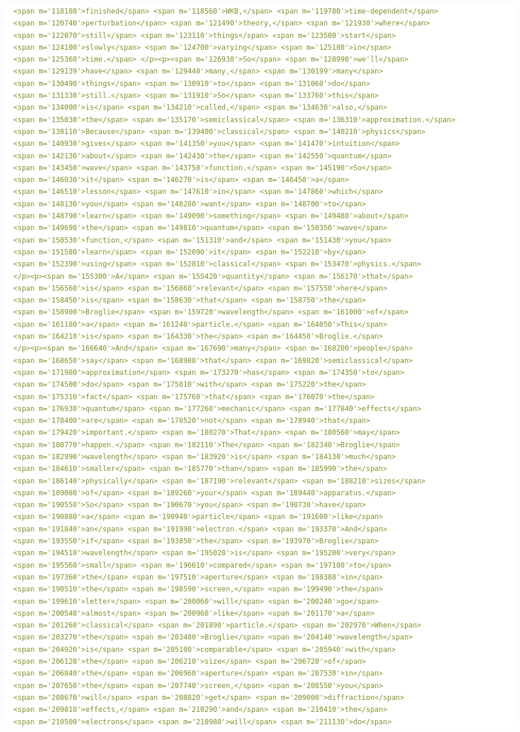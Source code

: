 ```yaml
  <span m='118180'>finished</span> <span m='118560'>WKB,</span> <span m='119780'>time-dependent</span>
  <span m='120740'>perturbation</span> <span m='121490'>theory,</span> <span m='121930'>where</span>
  <span m='122070'>still</span> <span m='123110'>things</span> <span m='123500'>start</span>
  <span m='124100'>slowly</span> <span m='124700'>varying</span> <span m='125180'>in</span>
  <span m='125360'>time.</span> </p><p><span m='126930'>So</span> <span m='128990'>we'll</span>
  <span m='129139'>have</span> <span m='129440'>many,</span> <span m='130199'>many</span>
  <span m='130490'>things</span> <span m='130910'>to</span> <span m='131060'>do</span>
  <span m='131330'>still.</span> <span m='131910'>So</span> <span m='133760'>this</span>
  <span m='134000'>is</span> <span m='134210'>called,</span> <span m='134630'>also,</span>
  <span m='135030'>the</span> <span m='135170'>semiclassical</span> <span m='136310'>approximation.</span>
  <span m='138110'>Because</span> <span m='139400'>classical</span> <span m='140210'>physics</span>
  <span m='140930'>gives</span> <span m='141350'>you</span> <span m='141470'>intuition</span>
  <span m='142130'>about</span> <span m='142430'>the</span> <span m='142550'>quantum</span>
  <span m='143450'>wave</span> <span m='143750'>function.</span> <span m='145190'>So</span>
  <span m='146030'>it</span> <span m='146270'>is</span> <span m='146450'>a</span>
  <span m='146510'>lesson</span> <span m='147610'>in</span> <span m='147860'>which</span>
  <span m='148130'>you</span> <span m='148280'>want</span> <span m='148700'>to</span>
  <span m='148790'>learn</span> <span m='149090'>something</span> <span m='149480'>about</span>
  <span m='149690'>the</span> <span m='149810'>quantum</span> <span m='150350'>wave</span>
  <span m='150530'>function,</span> <span m='151310'>and</span> <span m='151430'>you</span>
  <span m='151580'>learn</span> <span m='152090'>it</span> <span m='152210'>by</span>
  <span m='152390'>using</span> <span m='152810'>classical</span> <span m='153470'>physics.</span>
  </p><p><span m='155300'>A</span> <span m='155420'>quantity</span> <span m='156170'>that</span>
  <span m='156560'>is</span> <span m='156860'>relevant</span> <span m='157550'>here</span>
  <span m='158450'>is</span> <span m='158630'>that</span> <span m='158750'>the</span>
  <span m='158900'>Broglie</span> <span m='159720'>wavelength</span> <span m='161000'>of</span>
  <span m='161180'>a</span> <span m='161240'>particle.</span> <span m='164050'>This</span>
  <span m='164210'>is</span> <span m='164330'>the</span> <span m='164450'>Broglie.</span>
  </p><p><span m='166640'>And</span> <span m='167690'>many</span> <span m='168200'>people</span>
  <span m='168650'>say</span> <span m='168980'>that</span> <span m='169820'>semiclassical</span>
  <span m='171980'>approximation</span> <span m='173270'>has</span> <span m='174350'>to</span>
  <span m='174500'>do</span> <span m='175010'>with</span> <span m='175220'>the</span>
  <span m='175310'>fact</span> <span m='175760'>that</span> <span m='176070'>the</span>
  <span m='176930'>quantum</span> <span m='177260'>mechanic</span> <span m='177840'>effects</span>
  <span m='178400'>are</span> <span m='178520'>not</span> <span m='178940'>that</span>
  <span m='179420'>important.</span> <span m='180270'>That</span> <span m='180560'>may</span>
  <span m='180770'>happen.</span> <span m='182110'>The</span> <span m='182340'>Broglie</span>
  <span m='182990'>wavelength</span> <span m='183920'>is</span> <span m='184130'>much</span>
  <span m='184610'>smaller</span> <span m='185770'>than</span> <span m='185990'>the</span>
  <span m='186140'>physically</span> <span m='187190'>relevant</span> <span m='188210'>sizes</span>
  <span m='189080'>of</span> <span m='189260'>your</span> <span m='189440'>apparatus.</span>
  <span m='190550'>So</span> <span m='190670'>you</span> <span m='190730'>have</span>
  <span m='190880'>a</span> <span m='190940'>particle</span> <span m='191600'>like</span>
  <span m='191840'>an</span> <span m='191990'>electron.</span> <span m='193370'>And</span>
  <span m='193550'>if</span> <span m='193850'>the</span> <span m='193970'>Broglie</span>
  <span m='194510'>wavelength</span> <span m='195020'>is</span> <span m='195200'>very</span>
  <span m='195560'>small</span> <span m='196610'>compared</span> <span m='197180'>to</span>
  <span m='197360'>the</span> <span m='197510'>aperture</span> <span m='198380'>in</span>
  <span m='198510'>the</span> <span m='198590'>screen,</span> <span m='199490'>the</span>
  <span m='199610'>letter</span> <span m='200060'>will</span> <span m='200240'>go</span>
  <span m='200540'>almost</span> <span m='200960'>like</span> <span m='201170'>a</span>
  <span m='201260'>classical</span> <span m='201890'>particle.</span> <span m='202970'>When</span>
  <span m='203270'>the</span> <span m='203480'>Broglie</span> <span m='204140'>wavelength</span>
  <span m='204920'>is</span> <span m='205100'>comparable</span> <span m='205940'>with</span>
  <span m='206120'>the</span> <span m='206210'>size</span> <span m='206720'>of</span>
  <span m='206840'>the</span> <span m='206960'>aperture</span> <span m='207530'>in</span>
  <span m='207650'>the</span> <span m='207740'>screen,</span> <span m='208550'>you</span>
  <span m='208670'>will</span> <span m='208820'>get</span> <span m='209000'>diffraction</span>
  <span m='209810'>effects,</span> <span m='210290'>and</span> <span m='210410'>the</span>
  <span m='210500'>electrons</span> <span m='210980'>will</span> <span m='211130'>do</span>
```